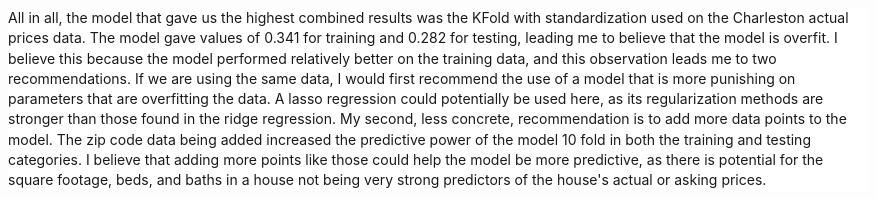 All in all, the model that gave us the highest combined results was the KFold with standardization used on the Charleston actual prices data. The model gave values of 0.341 for training and 0.282 for testing, leading me to believe that the model is overfit. I believe this because the model performed relatively better on the training data, and this observation leads me to two recommendations. If we are using the same data, I would first recommend the use of a model that is more punishing on parameters that are overfitting the data. A lasso regression could potentially be used here, as its regularization methods are stronger than those found in the ridge regression. My second, less concrete, recommendation is to add more data points to the model. The zip code data being added increased the predictive power of the model 10 fold in both the training and testing categories. I believe that adding more points like those could help the model  be more predictive, as there is potential for the square footage, beds, and baths in a house not being very strong predictors of the house's actual or asking prices.
